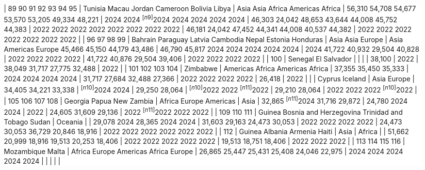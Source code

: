 | 89 90 91 92 93 94 95        | Tunisia Macau Jordan Cameroon Bolivia Libya                                                                                          | Asia Asia Africa Americas Africa                   | 56,310 54,708 54,677 53,570 53,205 49,334 48,221                                     | 2024 2024 $^{[n 9]}$2024 2024 2024 2024 2024                            | 46,303 24,042 48,653 43,644 44,008 45,752 44,383                                | 2022 2022 2022 2022 2022 2022 2022 2022         | 46,181 24,042 47,452 44,341 44,008 40,537 44,382            | 2022 2022 2022 2022 2022 2022 2022                |
| 96 97 98 99                 | Bahrain Paraguay Latvia Cambodia Nepal Estonia Honduras                                                                              | Asia Asia Europe                                   | Asia Americas Europe 45,466 45,150 44,179 43,486                                     | 46,790 45,817 2024 2024 2024 2024 2024                                  | 2024 41,722 40,932 29,504 40,828                                                | 2022 2022 2022 2022                             | 41,722 40,876 29,504 39,406                                 | 2022 2022 2022 2022                               |
| 100                         | Senegal El Salvador                                                                                                                  |                                                    |                                                                                      |                                                                         | 38,100                                                                          | 2022                                            | 38,049 31,717 27,775 32,488                                 | 2022                                              |
| 101 102 103 104             | Zimbabwe                                                                                                                             | Americas Africa Americas Africa                    | 37,355 35,450 35,333                                                                 | 2024 2024 2024 2024                                                     | 31,717 27,684 32,488 27,366                                                     | 2022 2022 2022 2022                             | 26,418                                                      | 2022                                              |
|                             | Cyprus Iceland                                                                                                                       | Asia Europe                                        | 34,405 34,221 33,338                                                                 | $^{[n 10]}$2024 2024                                                    | 29,250 28,064                                                                   | $^{[n 10]}$2022 2022 $^{[n 11]}$2022            | 29,210 28,064                                               | 2022 2022 2022 $^{[n 10]}$2022                    |
| 105 106 107 108             | Georgia Papua New Zambia                                                                                                             | Africa Europe Americas                             | Asia                                                                                 | 32,865 $^{[n 11]}$2024 31,716 29,872                                    | 24,780 2024 2024                                                                | 2022                                            | 24,605 31,609 29,136                                        | 2022 $^{[n 11]}$2022 2022 2022                    |
| 109 110 111                 | Guinea Bosnia and Herzegovina Trinidad and Tobago Sudan                                                                              | Oceania                                            |                                                                                      | 29,078 2024 28,365 2024 2024                                            | 31,603 29,163 24,473 30,053                                                     | 2022 2022 2022 2022                             | 24,473 30,053 36,729 20,846 18,916                          | 2022 2022 2022 2022 2022 2022                     |
| 112                         | Guinea Albania Armenia Haiti                                                                                                         | Asia                                               | Africa                                                                               |                                                                         | 51,662 20,999 18,916 19,513 20,253 18,406                                       | 2022 2022 2022 2022 2022                        | 19,513 18,751 18,406                                        | 2022 2022 2022                                    |
| 113 114 115 116             | Mozambique Malta                                                                                                                     | Africa Europe Americas Africa Europe               | 26,865 25,447 25,431 25,408 24,046 22,975                                            | 2024 2024 2024 2024 2024                                                |                                                                                 |                                                 |                                                             |                                                   |